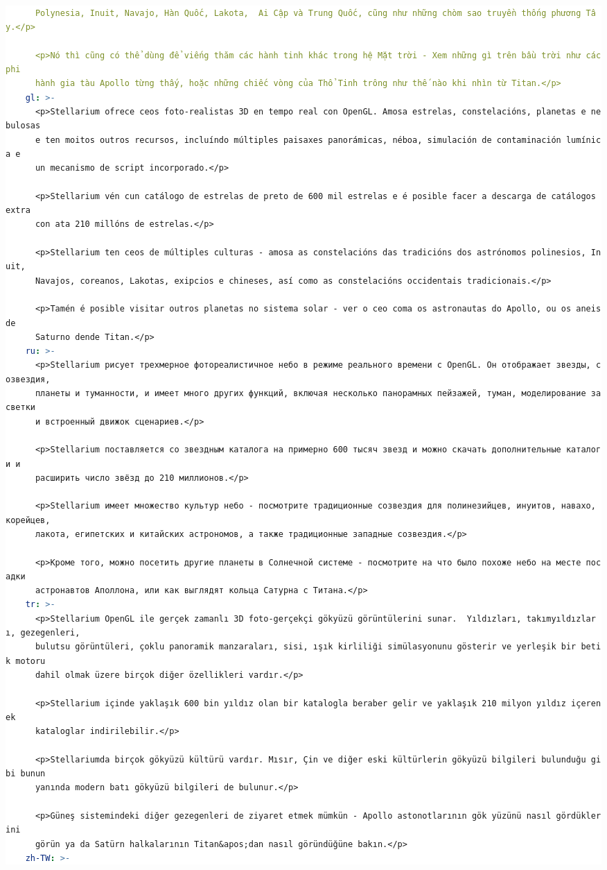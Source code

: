 ```yaml
      Polynesia, Inuit, Navajo, Hàn Quốc, Lakota,  Ai Cập và Trung Quốc, cũng như những chòm sao truyền thống phương Tây.</p>
  
      <p>Nó thì cũng có thể dùng để viếng thăm các hành tinh khác trong hệ Mặt trời - Xem những gì trên bầu trời như các phi
      hành gia tàu Apollo từng thấy, hoặc những chiếc vòng của Thổ Tinh trông như thế nào khi nhìn từ Titan.</p>
    gl: >-
      <p>Stellarium ofrece ceos foto-realistas 3D en tempo real con OpenGL. Amosa estrelas, constelacións, planetas e nebulosas
      e ten moitos outros recursos, incluíndo múltiples paisaxes panorámicas, néboa, simulación de contaminación lumínica e
      un mecanismo de script incorporado.</p>
  
      <p>Stellarium vén cun catálogo de estrelas de preto de 600 mil estrelas e é posible facer a descarga de catálogos extra
      con ata 210 millóns de estrelas.</p>
  
      <p>Stellarium ten ceos de múltiples culturas - amosa as constelacións das tradicións dos astrónomos polinesios, Inuit,
      Navajos, coreanos, Lakotas, exipcios e chineses, así como as constelacións occidentais tradicionais.</p>
  
      <p>Tamén é posible visitar outros planetas no sistema solar - ver o ceo coma os astronautas do Apollo, ou os aneis de
      Saturno dende Titan.</p>
    ru: >-
      <p>Stellarium рисует трехмерное фотореалистичное небо в режиме реального времени с OpenGL. Он отображает звезды, созвездия,
      планеты и туманности, и имеет много других функций, включая несколько панорамных пейзажей, туман, моделирование засветки
      и встроенный движок сценариев.</p>
  
      <p>Stellarium поставляется со звездным каталога на примерно 600 тысяч звезд и можно скачать дополнительные каталоги и
      расширить число звёзд до 210 миллионов.</p>
  
      <p>Stellarium имеет множество культур небо - посмотрите традиционные созвездия для полинезийцев, инуитов, навахо, корейцев,
      лакота, египетских и китайских астрономов, а также традиционные западные созвездия.</p>
  
      <p>Кроме того, можно посетить другие планеты в Солнечной системе - посмотрите на что было похоже небо на месте посадки
      астронавтов Аполлона, или как выглядят кольца Сатурна с Титана.</p>
    tr: >-
      <p>Stellarium OpenGL ile gerçek zamanlı 3D foto-gerçekçi gökyüzü görüntülerini sunar.  Yıldızları, takımyıldızları, gezegenleri,
      bulutsu görüntüleri, çoklu panoramik manzaraları, sisi, ışık kirliliği simülasyonunu gösterir ve yerleşik bir betik motoru
      dahil olmak üzere birçok diğer özellikleri vardır.</p>
  
      <p>Stellarium içinde yaklaşık 600 bin yıldız olan bir katalogla beraber gelir ve yaklaşık 210 milyon yıldız içeren ek
      kataloglar indirilebilir.</p>
  
      <p>Stellariumda birçok gökyüzü kültürü vardır. Mısır, Çin ve diğer eski kültürlerin gökyüzü bilgileri bulunduğu gibi bunun
      yanında modern batı gökyüzü bilgileri de bulunur.</p>
  
      <p>Güneş sistemindeki diğer gezegenleri de ziyaret etmek mümkün - Apollo astonotlarının gök yüzünü nasıl gördüklerini
      görün ya da Satürn halkalarının Titan&apos;dan nasıl göründüğüne bakın.</p>
    zh-TW: >-
```